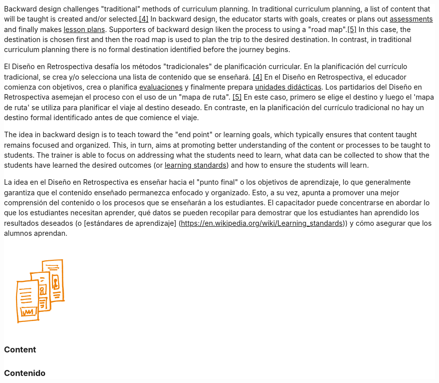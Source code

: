 Backward design challenges "traditional" methods of curriculum planning. In traditional curriculum planning, a list of content that will be taught is created and/or selected.[\[4\]](https://en.wikipedia.org/wiki/Backward_design#cite_note-4) In backward design, the educator starts with goals, creates or plans out [assessments](https://en.wikipedia.org/wiki/Educational_assessment) and finally makes [lesson plans](https://en.wikipedia.org/wiki/Lesson_plan). Supporters of backward design liken the process to using a "road map".[\[5\]](https://en.wikipedia.org/wiki/Backward_design#cite_note-5) In this case, the destination is chosen first and then the road map is used to plan the trip to the desired destination. In contrast, in traditional curriculum planning there is no formal destination identified before the journey begins.

El Diseño en Retrospectiva desafía los métodos "tradicionales" de planificación curricular. En la planificación del currículo tradicional, se crea y/o selecciona una lista de contenido que se enseñará. [\[4\]](https://en.wikipedia.org/wiki/Backward_design#cite_note-4) En el Diseño en Retrospectiva, el educador comienza con objetivos, crea o planifica [evaluaciones](https://en.wikipedia.org/wiki/Educational_assessment) y finalmente prepara [unidades didácticas](https://es.wikipedia.org/wiki/Unidad_did%C3%A1ctica). Los partidarios del Diseño en Retrospectiva asemejan el proceso con el uso de un "mapa de ruta". [\[5\]](https://en.wikipedia.org/wiki/Backward_design#cite_note-5) En este caso, primero se elige el destino y luego el 'mapa de ruta' se utiliza para planificar el viaje al destino deseado. En contraste, en la planificación del currículo tradicional no hay un destino formal identificado antes de que comience el viaje.

The idea in backward design is to teach toward the "end point" or learning goals, which typically ensures that content taught remains focused and organized. This, in turn, aims at promoting better understanding of the content or processes to be taught to students. The trainer is able to focus on addressing what the students need to learn, what data can be collected to show that the students have learned the desired outcomes \(or [learning standards](https://en.wikipedia.org/wiki/Learning_standards)\) and how to ensure the students will learn.

La idea en el Diseño en Retrospectiva es enseñar hacia el "punto final" o los objetivos de aprendizaje, lo que generalmente garantiza que el contenido enseñado permanezca enfocado y organizado. Esto, a su vez, apunta a promover una mejor comprensión del contenido o los procesos que se enseñarán a los estudiantes. El capacitador puede concentrarse en abordar lo que los estudiantes necesitan aprender, qué datos se pueden recopilar para demostrar que los estudiantes han aprendido los resultados deseados \(o [estándares de aprendizaje] (https://en.wikipedia.org/wiki/Learning_standards)\) y cómo asegurar que los alumnos aprendan.

## <img src="/Images/Icons/journal.png" width="150" height="150" />
### Content
### Contenido
